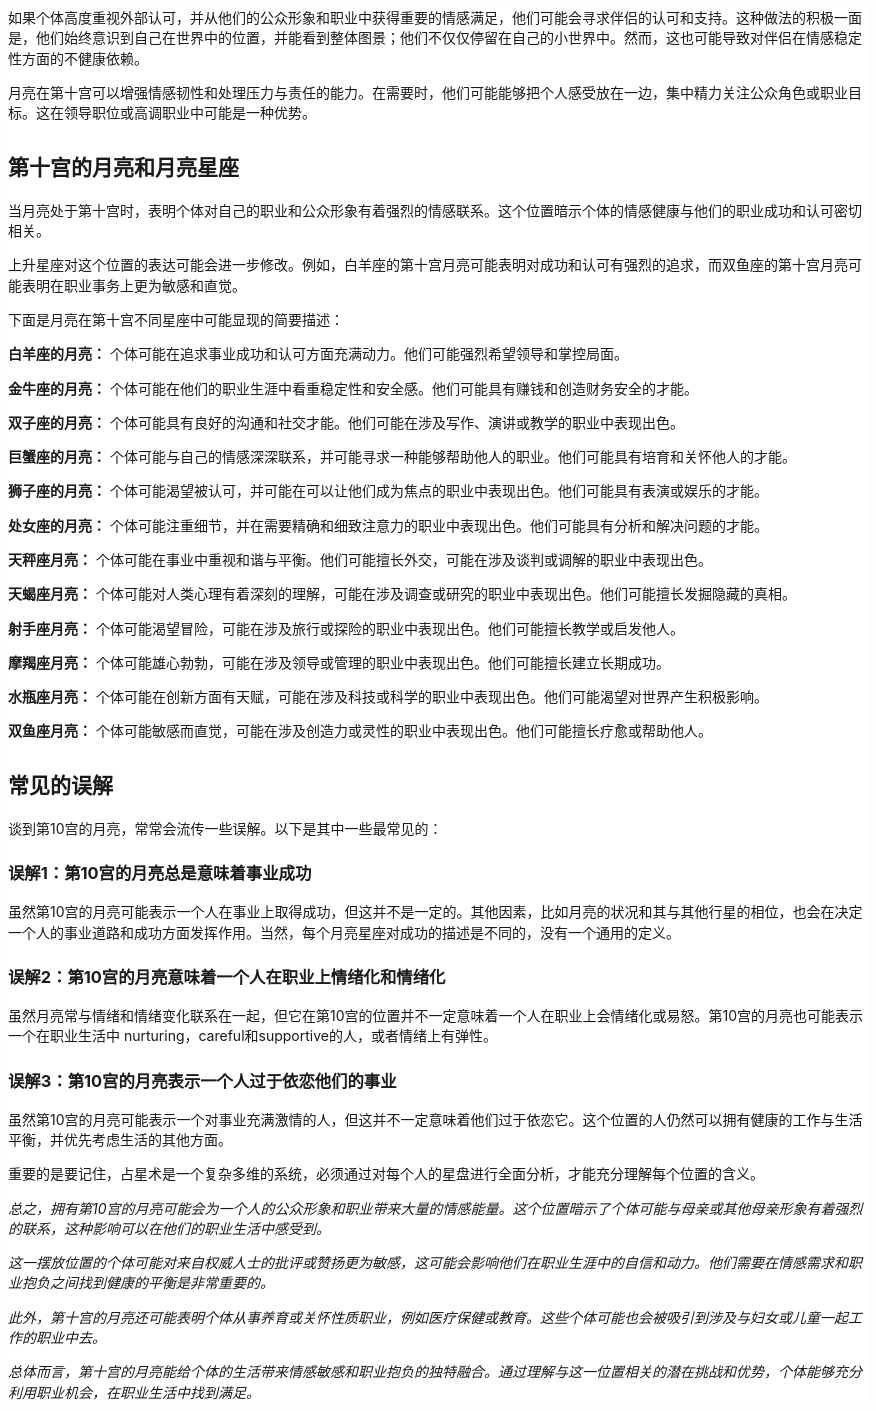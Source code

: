 如果个体高度重视外部认可，并从他们的公众形象和职业中获得重要的情感满足，他们可能会寻求伴侣的认可和支持。这种做法的积极一面是，他们始终意识到自己在世界中的位置，并能看到整体图景；他们不仅仅停留在自己的小世界中。然而，这也可能导致对伴侣在情感稳定性方面的不健康依赖。

月亮在第十宫可以增强情感韧性和处理压力与责任的能力。在需要时，他们可能能够把个人感受放在一边，集中精力关注公众角色或职业目标。这在领导职位或高调职业中可能是一种优势。

## 第十宫的月亮和月亮星座

当月亮处于第十宫时，表明个体对自己的职业和公众形象有着强烈的情感联系。这个位置暗示个体的情感健康与他们的职业成功和认可密切相关。

上升星座对这个位置的表达可能会进一步修改。例如，白羊座的第十宫月亮可能表明对成功和认可有强烈的追求，而双鱼座的第十宫月亮可能表明在职业事务上更为敏感和直觉。

下面是月亮在第十宫不同星座中可能显现的简要描述：

**白羊座的月亮：** 个体可能在追求事业成功和认可方面充满动力。他们可能强烈希望领导和掌控局面。

**金牛座的月亮：** 个体可能在他们的职业生涯中看重稳定性和安全感。他们可能具有赚钱和创造财务安全的才能。

**双子座的月亮：** 个体可能具有良好的沟通和社交才能。他们可能在涉及写作、演讲或教学的职业中表现出色。

**巨蟹座的月亮：** 个体可能与自己的情感深深联系，并可能寻求一种能够帮助他人的职业。他们可能具有培育和关怀他人的才能。

**狮子座的月亮：** 个体可能渴望被认可，并可能在可以让他们成为焦点的职业中表现出色。他们可能具有表演或娱乐的才能。

**处女座的月亮：** 个体可能注重细节，并在需要精确和细致注意力的职业中表现出色。他们可能具有分析和解决问题的才能。

**天秤座月亮：** 个体可能在事业中重视和谐与平衡。他们可能擅长外交，可能在涉及谈判或调解的职业中表现出色。

**天蝎座月亮：** 个体可能对人类心理有着深刻的理解，可能在涉及调查或研究的职业中表现出色。他们可能擅长发掘隐藏的真相。

**射手座月亮：** 个体可能渴望冒险，可能在涉及旅行或探险的职业中表现出色。他们可能擅长教学或启发他人。

**摩羯座月亮：** 个体可能雄心勃勃，可能在涉及领导或管理的职业中表现出色。他们可能擅长建立长期成功。

**水瓶座月亮：** 个体可能在创新方面有天赋，可能在涉及科技或科学的职业中表现出色。他们可能渴望对世界产生积极影响。

**双鱼座月亮：** 个体可能敏感而直觉，可能在涉及创造力或灵性的职业中表现出色。他们可能擅长疗愈或帮助他人。

## 常见的误解

谈到第10宫的月亮，常常会流传一些误解。以下是其中一些最常见的：

### 误解1：第10宫的月亮总是意味着事业成功

虽然第10宫的月亮可能表示一个人在事业上取得成功，但这并不是一定的。其他因素，比如月亮的状况和其与其他行星的相位，也会在决定一个人的事业道路和成功方面发挥作用。当然，每个月亮星座对成功的描述是不同的，没有一个通用的定义。

### 误解2：第10宫的月亮意味着一个人在职业上情绪化和情绪化

虽然月亮常与情绪和情绪变化联系在一起，但它在第10宫的位置并不一定意味着一个人在职业上会情绪化或易怒。第10宫的月亮也可能表示一个在职业生活中 nurturing，careful和supportive的人，或者情绪上有弹性。

### 误解3：第10宫的月亮表示一个人过于依恋他们的事业

虽然第10宫的月亮可能表示一个对事业充满激情的人，但这并不一定意味着他们过于依恋它。这个位置的人仍然可以拥有健康的工作与生活平衡，并优先考虑生活的其他方面。

重要的是要记住，占星术是一个复杂多维的系统，必须通过对每个人的星盘进行全面分析，才能充分理解每个位置的含义。

*总之，拥有第10宫的月亮可能会为一个人的公众形象和职业带来大量的情感能量。这个位置暗示了个体可能与母亲或其他母亲形象有着强烈的联系，这种影响可以在他们的职业生活中感受到。*

*这一摆放位置的个体可能对来自权威人士的批评或赞扬更为敏感，这可能会影响他们在职业生涯中的自信和动力。他们需要在情感需求和职业抱负之间找到健康的平衡是非常重要的。*

*此外，第十宫的月亮还可能表明个体从事养育或关怀性质职业，例如医疗保健或教育。这些个体可能也会被吸引到涉及与妇女或儿童一起工作的职业中去。*

*总体而言，第十宫的月亮能给个体的生活带来情感敏感和职业抱负的独特融合。通过理解与这一位置相关的潜在挑战和优势，个体能够充分利用职业机会，在职业生活中找到满足。*
